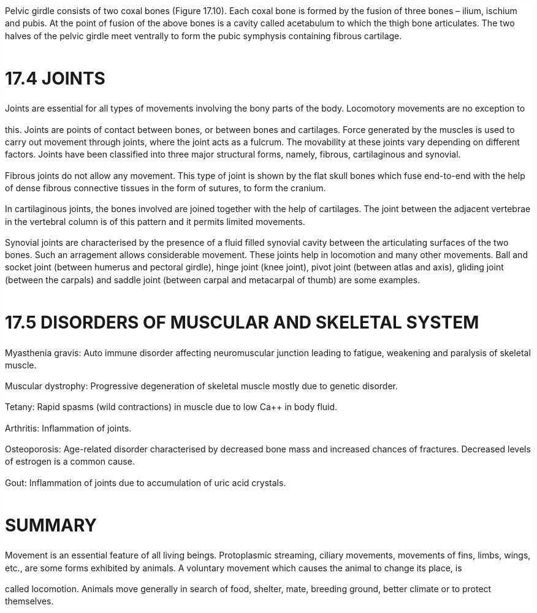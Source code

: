 Pelvic girdle consists of two coxal bones (Figure 17.10). Each coxal bone is formed by the fusion of three bones – ilium, ischium and pubis. At the point of fusion of the above bones is a cavity called acetabulum to which the thigh bone articulates. The two halves of the pelvic girdle meet ventrally to form the pubic symphysis containing fibrous cartilage.

# 17.4 JOINTS

Joints are essential for all types of movements involving the bony parts of the body. Locomotory movements are no exception to

this. Joints are points of contact between bones, or between bones and cartilages. Force generated by the muscles is used to carry out movement through joints, where the joint acts as a fulcrum. The movability at these joints vary depending on different factors. Joints have been classified into three major structural forms, namely, fibrous, cartilaginous and synovial.

Fibrous joints do not allow any movement. This type of joint is shown by the flat skull bones which fuse end-to-end with the help of dense fibrous connective tissues in the form of sutures, to form the cranium.

In cartilaginous joints, the bones involved are joined together with the help of cartilages. The joint between the adjacent vertebrae in the vertebral column is of this pattern and it permits limited movements.

Synovial joints are characterised by the presence of a fluid filled synovial cavity between the articulating surfaces of the two bones. Such an arragement allows considerable movement. These joints help in locomotion and many other movements. Ball and socket joint (between humerus and pectoral girdle), hinge joint (knee joint), pivot joint (between atlas and axis), gliding joint (between the carpals) and saddle joint (between carpal and metacarpal of thumb) are some examples.

# 17.5 DISORDERS OF MUSCULAR AND SKELETAL SYSTEM

Myasthenia gravis: Auto immune disorder affecting neuromuscular junction leading to fatigue, weakening and paralysis of skeletal muscle.

Muscular dystrophy: Progressive degeneration of skeletal muscle mostly due to genetic disorder.

Tetany: Rapid spasms (wild contractions) in muscle due to low Ca++ in body fluid.

Arthritis: Inflammation of joints.

Osteoporosis: Age-related disorder characterised by decreased bone mass and increased chances of fractures. Decreased levels of estrogen is a common cause.

Gout: Inflammation of joints due to accumulation of uric acid crystals.

# SUMMARY

Movement is an essential feature of all living beings. Protoplasmic streaming, ciliary movements, movements of fins, limbs, wings, etc., are some forms exhibited by animals. A voluntary movement which causes the animal to change its place, is

called locomotion. Animals move generally in search of food, shelter, mate, breeding ground, better climate or to protect themselves.

